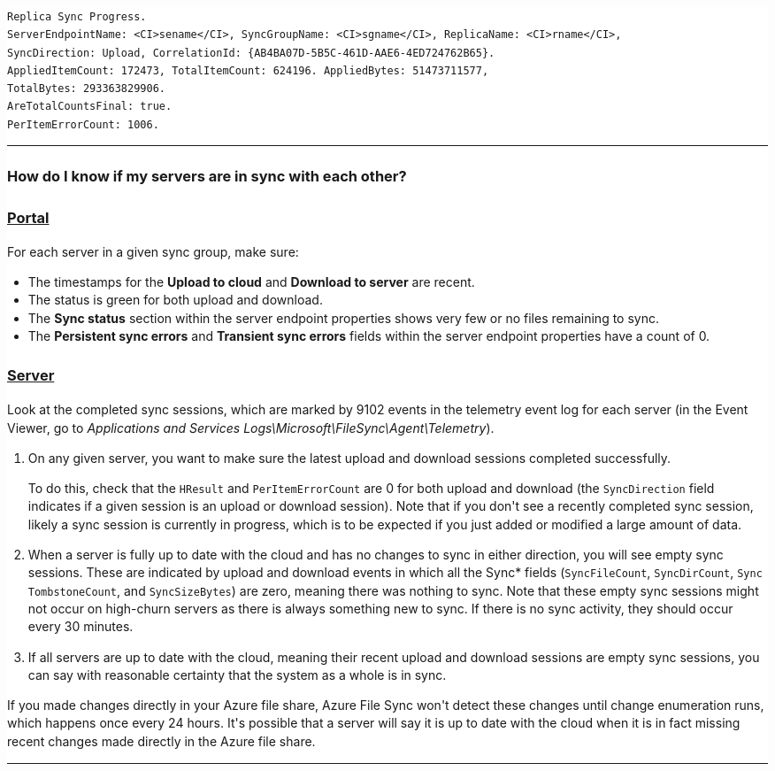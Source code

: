 ```output
Replica Sync Progress. 
ServerEndpointName: <CI>sename</CI>, SyncGroupName: <CI>sgname</CI>, ReplicaName: <CI>rname</CI>, 
SyncDirection: Upload, CorrelationId: {AB4BA07D-5B5C-461D-AAE6-4ED724762B65}. 
AppliedItemCount: 172473, TotalItemCount: 624196. AppliedBytes: 51473711577, 
TotalBytes: 293363829906. 
AreTotalCountsFinal: true. 
PerItemErrorCount: 1006.
```

---

### How do I know if my servers are in sync with each other?

### [Portal](#tab/portal1)

For each server in a given sync group, make sure:

- The timestamps for the **Upload to cloud** and **Download to server** are recent.
- The status is green for both upload and download.
- The **Sync status** section within the server endpoint properties shows very few or no files remaining to sync.
- The **Persistent sync errors** and **Transient sync errors** fields within the server endpoint properties have a count of 0.

### [Server](#tab/server)

Look at the completed sync sessions, which are marked by 9102 events in the telemetry event log for each server (in the Event Viewer, go to *Applications and Services Logs\Microsoft\FileSync\Agent\Telemetry*).

1. On any given server, you want to make sure the latest upload and download sessions completed successfully.

    To do this, check that the `HResult` and `PerItemErrorCount` are 0 for both upload and download (the `SyncDirection` field indicates if a given session is an upload or download session). Note that if you don't see a recently completed sync session, likely a sync session is currently in progress, which is to be expected if you just added or modified a large amount of data.

1. When a server is fully up to date with the cloud and has no changes to sync in either direction, you will see empty sync sessions. These are indicated by upload and download events in which all the Sync* fields (`SyncFileCount`, `SyncDirCount`, `SyncTombstoneCount`, and `SyncSizeBytes`) are zero, meaning there was nothing to sync. Note that these empty sync sessions might not occur on high-churn servers as there is always something new to sync. If there is no sync activity, they should occur every 30 minutes.

1. If all servers are up to date with the cloud, meaning their recent upload and download sessions are empty sync sessions, you can say with reasonable certainty that the system as a whole is in sync.

If you made changes directly in your Azure file share, Azure File Sync won't detect these changes until change enumeration runs, which happens once every 24 hours. It's possible that a server will say it is up to date with the cloud when it is in fact missing recent changes made directly in the Azure file share.

---